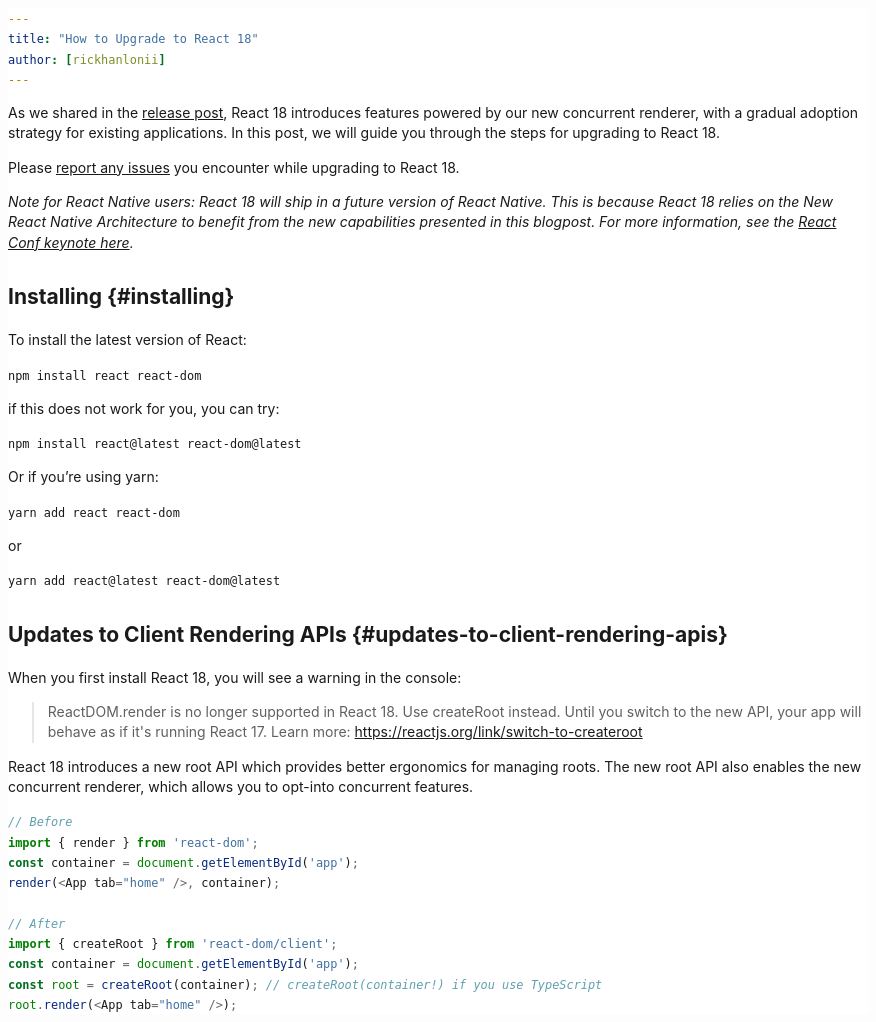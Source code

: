 ```yaml
---
title: "How to Upgrade to React 18"
author: [rickhanlonii]
---
```


As we shared in the [release post](/blog/2022/03/29/react-v18.html), React 18 introduces features powered by our new concurrent renderer, with a gradual adoption strategy for existing applications. In this post, we will guide you through the steps for upgrading to React 18.

Please [report any issues](https://github.com/facebook/react/issues/new/choose) you encounter while upgrading to React 18.

*Note for React Native users: React 18 will ship in a future version of React Native. This is because React 18 relies on the New React Native Architecture to benefit from the new capabilities presented in this blogpost. For more information, see the [React Conf keynote here](https://www.youtube.com/watch?v=FZ0cG47msEk&t=1530s).*

## Installing {#installing}

To install the latest version of React:

```bash
npm install react react-dom
```
if this does not work for you, you can try:

```bash
npm install react@latest react-dom@latest
```

Or if you’re using yarn:

```bash
yarn add react react-dom
```
or
```bash
yarn add react@latest react-dom@latest
```

## Updates to Client Rendering APIs {#updates-to-client-rendering-apis}

When you first install React 18, you will see a warning in the console:

> ReactDOM.render is no longer supported in React 18. Use createRoot instead. Until you switch to the new API, your app will behave as if it's running React 17. Learn more: https://reactjs.org/link/switch-to-createroot

React 18 introduces a new root API which provides better ergonomics for managing roots. The new root API also enables the new concurrent renderer, which allows you to opt-into concurrent features.

```js
// Before
import { render } from 'react-dom';
const container = document.getElementById('app');
render(<App tab="home" />, container);

// After
import { createRoot } from 'react-dom/client';
const container = document.getElementById('app');
const root = createRoot(container); // createRoot(container!) if you use TypeScript
root.render(<App tab="home" />);
```
